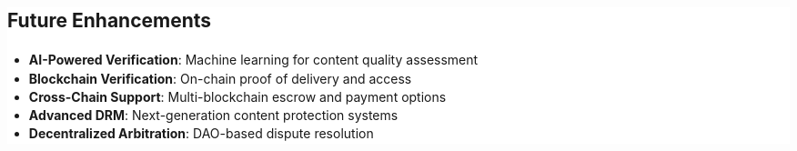 ## Future Enhancements

- **AI-Powered Verification**: Machine learning for content quality assessment
- **Blockchain Verification**: On-chain proof of delivery and access
- **Cross-Chain Support**: Multi-blockchain escrow and payment options
- **Advanced DRM**: Next-generation content protection systems
- **Decentralized Arbitration**: DAO-based dispute resolution

